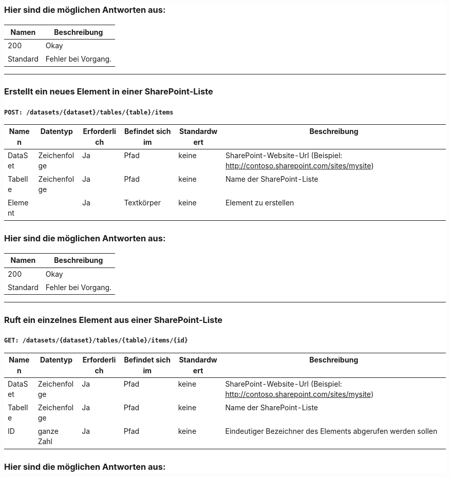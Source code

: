 
### <a name="here-are-the-possible-responses"></a>Hier sind die möglichen Antworten aus:

|Namen|Beschreibung|
|---|---|
|200|Okay|
|Standard|Fehler bei Vorgang.|
------



### <a name="creates-a-new-item-in-a-sharepoint-list"></a>Erstellt ein neues Element in einer SharePoint-Liste
**```POST: /datasets/{dataset}/tables/{table}/items```** 



| Namen| Datentyp|Erforderlich|Befindet sich im|Standardwert|Beschreibung|
| ---|---|---|---|---|---|
|DataSet|Zeichenfolge|Ja|Pfad|keine|SharePoint-Website-Url (Beispiel: http://contoso.sharepoint.com/sites/mysite)|
|Tabelle|Zeichenfolge|Ja|Pfad|keine|Name der SharePoint-Liste|
|Element| |Ja|Textkörper|keine|Element zu erstellen|


### <a name="here-are-the-possible-responses"></a>Hier sind die möglichen Antworten aus:

|Namen|Beschreibung|
|---|---|
|200|Okay|
|Standard|Fehler bei Vorgang.|
------



### <a name="retrieves-a-single-item-from-a-sharepoint-list"></a>Ruft ein einzelnes Element aus einer SharePoint-Liste
**```GET: /datasets/{dataset}/tables/{table}/items/{id}```** 



| Namen| Datentyp|Erforderlich|Befindet sich im|Standardwert|Beschreibung|
| ---|---|---|---|---|---|
|DataSet|Zeichenfolge|Ja|Pfad|keine|SharePoint-Website-Url (Beispiel: http://contoso.sharepoint.com/sites/mysite)|
|Tabelle|Zeichenfolge|Ja|Pfad|keine|Name der SharePoint-Liste|
|ID|ganze Zahl|Ja|Pfad|keine|Eindeutiger Bezeichner des Elements abgerufen werden sollen|


### <a name="here-are-the-possible-responses"></a>Hier sind die möglichen Antworten aus:
